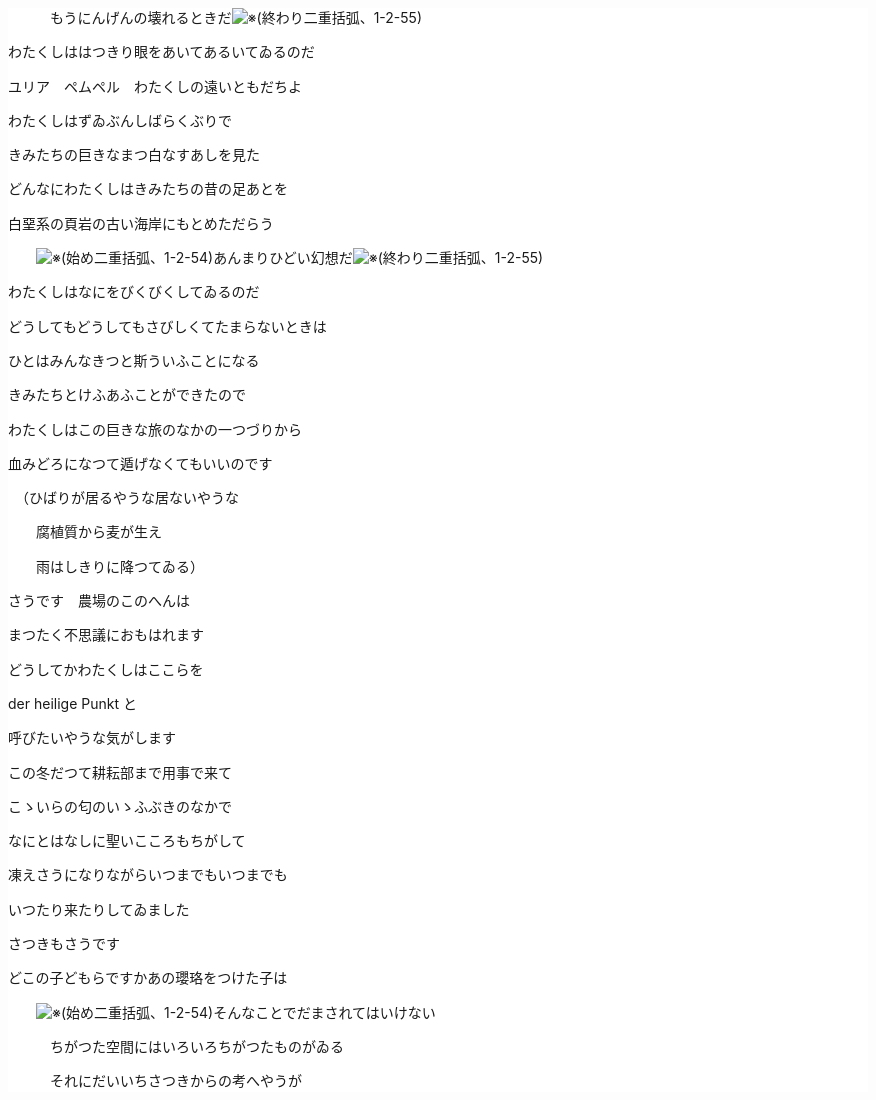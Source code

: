 　　　もうにんげんの壊れるときだ![※(終わり二重括弧、1-2-55)](https://www.aozora.gr.jp/cards/000081/files/../../../gaiji/1-02/1-02-55.png)

わたくしははつきり眼をあいてあるいてゐるのだ

ユリア　ペムペル　わたくしの遠いともだちよ

わたくしはずゐぶんしばらくぶりで

きみたちの巨きなまつ白なすあしを見た

どんなにわたくしはきみたちの昔の足あとを

白堊系の頁岩の古い海岸にもとめただらう

　　![※(始め二重括弧、1-2-54)](https://www.aozora.gr.jp/cards/000081/files/../../../gaiji/1-02/1-02-54.png)あんまりひどい幻想だ![※(終わり二重括弧、1-2-55)](https://www.aozora.gr.jp/cards/000081/files/../../../gaiji/1-02/1-02-55.png)

わたくしはなにをびくびくしてゐるのだ

どうしてもどうしてもさびしくてたまらないときは

ひとはみんなきつと斯ういふことになる

きみたちとけふあふことができたので

わたくしはこの巨きな旅のなかの一つづりから

血みどろになつて遁げなくてもいいのです

　（ひばりが居るやうな居ないやうな

　　腐植質から麦が生え

　　雨はしきりに降つてゐる）

さうです　農場のこのへんは

まつたく不思議におもはれます

どうしてかわたくしはここらを

der heilige Punkt と

呼びたいやうな気がします

この冬だつて耕耘部まで用事で来て

こゝいらの匂のいゝふぶきのなかで

なにとはなしに聖いこころもちがして

凍えさうになりながらいつまでもいつまでも

いつたり来たりしてゐました

さつきもさうです

どこの子どもらですかあの瓔珞をつけた子は

　　![※(始め二重括弧、1-2-54)](https://www.aozora.gr.jp/cards/000081/files/../../../gaiji/1-02/1-02-54.png)そんなことでだまされてはいけない

　　　ちがつた空間にはいろいろちがつたものがゐる

　　　それにだいいちさつきからの考へやうが
